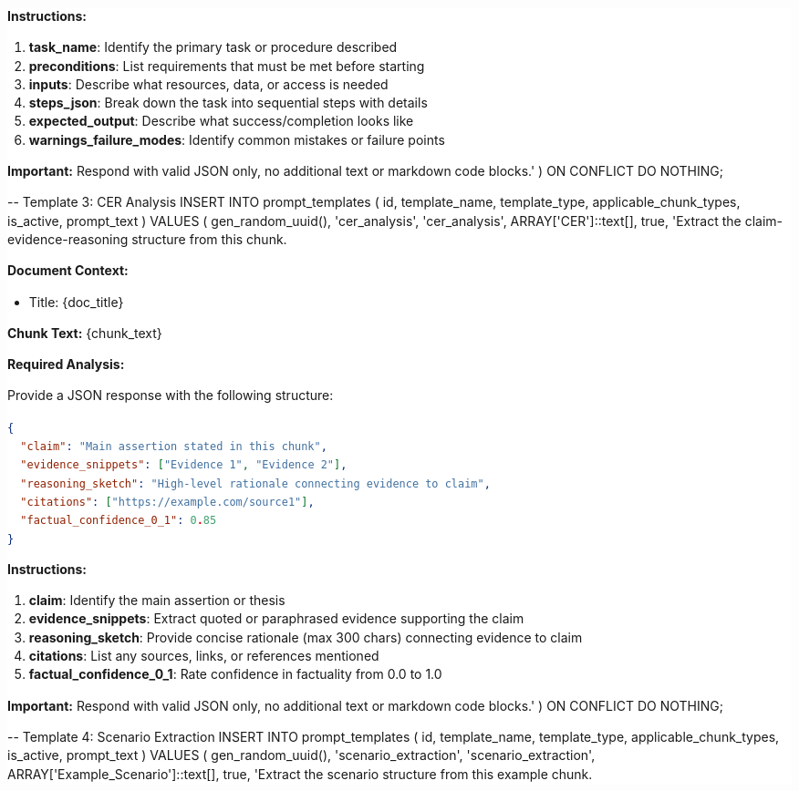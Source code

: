 **Instructions:**
1. **task_name**: Identify the primary task or procedure described
2. **preconditions**: List requirements that must be met before starting
3. **inputs**: Describe what resources, data, or access is needed
4. **steps_json**: Break down the task into sequential steps with details
5. **expected_output**: Describe what success/completion looks like
6. **warnings_failure_modes**: Identify common mistakes or failure points

**Important:** Respond with valid JSON only, no additional text or markdown code blocks.'
)
ON CONFLICT DO NOTHING;

-- Template 3: CER Analysis
INSERT INTO prompt_templates (
  id, template_name, template_type, applicable_chunk_types, is_active, prompt_text
) VALUES (
  gen_random_uuid(),
  'cer_analysis',
  'cer_analysis',
  ARRAY['CER']::text[],
  true,
  'Extract the claim-evidence-reasoning structure from this chunk.

**Document Context:**
- Title: {doc_title}

**Chunk Text:**
{chunk_text}

**Required Analysis:**

Provide a JSON response with the following structure:

```json
{
  "claim": "Main assertion stated in this chunk",
  "evidence_snippets": ["Evidence 1", "Evidence 2"],
  "reasoning_sketch": "High-level rationale connecting evidence to claim",
  "citations": ["https://example.com/source1"],
  "factual_confidence_0_1": 0.85
}
```

**Instructions:**
1. **claim**: Identify the main assertion or thesis
2. **evidence_snippets**: Extract quoted or paraphrased evidence supporting the claim
3. **reasoning_sketch**: Provide concise rationale (max 300 chars) connecting evidence to claim
4. **citations**: List any sources, links, or references mentioned
5. **factual_confidence_0_1**: Rate confidence in factuality from 0.0 to 1.0

**Important:** Respond with valid JSON only, no additional text or markdown code blocks.'
)
ON CONFLICT DO NOTHING;

-- Template 4: Scenario Extraction
INSERT INTO prompt_templates (
  id, template_name, template_type, applicable_chunk_types, is_active, prompt_text
) VALUES (
  gen_random_uuid(),
  'scenario_extraction',
  'scenario_extraction',
  ARRAY['Example_Scenario']::text[],
  true,
  'Extract the scenario structure from this example chunk.

